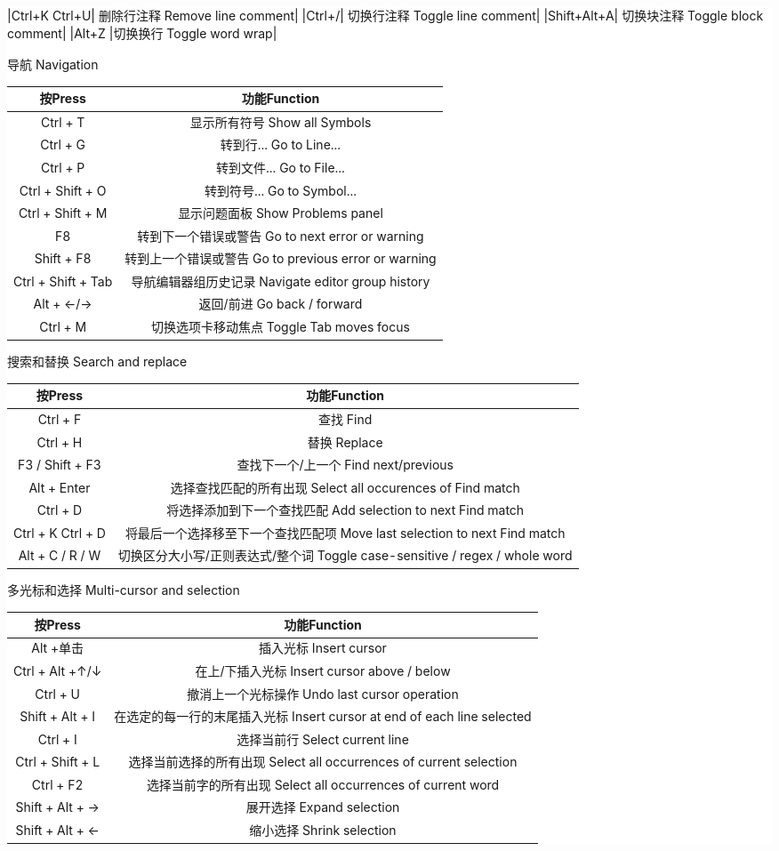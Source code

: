 |Ctrl+K Ctrl+U|	删除行注释 Remove line comment|
|Ctrl+/|	切换行注释 Toggle line comment|
|Shift+Alt+A|	切换块注释 Toggle block comment|
|Alt+Z	|切换换行 Toggle word wrap|

导航 Navigation

|按Press|功能Function|
|:--:|:--:|
|Ctrl + T|	显示所有符号 Show all Symbols|
|Ctrl + G|	转到行... Go to Line...|
|Ctrl + P|	转到文件... Go to File...|
|Ctrl + Shift + O|	转到符号... Go to Symbol...|
|Ctrl + Shift + M|	显示问题面板 Show Problems panel|
|F8	|转到下一个错误或警告 Go to next error or warning|
|Shift + F8|	转到上一个错误或警告 Go to previous error or warning|
|Ctrl + Shift + Tab|	导航编辑器组历史记录 Navigate editor group history|
|Alt + ←/→|	返回/前进 Go back / forward|
|Ctrl + M|	切换选项卡移动焦点 Toggle Tab moves focus|

搜索和替换 Search and replace

|按Press|功能Function|
|:--:|:--:|
|Ctrl + F	|查找 Find|
|Ctrl + H	|替换 Replace|
|F3 / Shift + F3	|查找下一个/上一个 Find next/previous|
|Alt + Enter	|选择查找匹配的所有出现 Select all occurences of Find match|
|Ctrl + D	|将选择添加到下一个查找匹配 Add selection to next Find match|
|Ctrl + K Ctrl + D	|将最后一个选择移至下一个查找匹配项 Move last selection to next Find match|
|Alt + C / R / W |	切换区分大小写/正则表达式/整个词 Toggle case-sensitive / regex / whole word|

多光标和选择 Multi-cursor and selection

|按Press|功能Function|
|:--:|:--:|
|Alt +单击	|插入光标 Insert cursor|
|Ctrl + Alt +↑/↓	| 在上/下插入光标 Insert cursor above / below|
|Ctrl + U	| 撤消上一个光标操作 Undo last cursor operation|
|Shift + Alt + I |	在选定的每一行的末尾插入光标 Insert cursor at end of each line selected|
|Ctrl + I	| 选择当前行 Select current line|
|Ctrl + Shift + L |	选择当前选择的所有出现 Select all occurrences of current selection|
|Ctrl + F2|	选择当前字的所有出现 Select all occurrences of current word|
|Shift + Alt + →	 | 展开选择 Expand selection|
|Shift + Alt + ←	 | 缩小选择 Shrink selection|